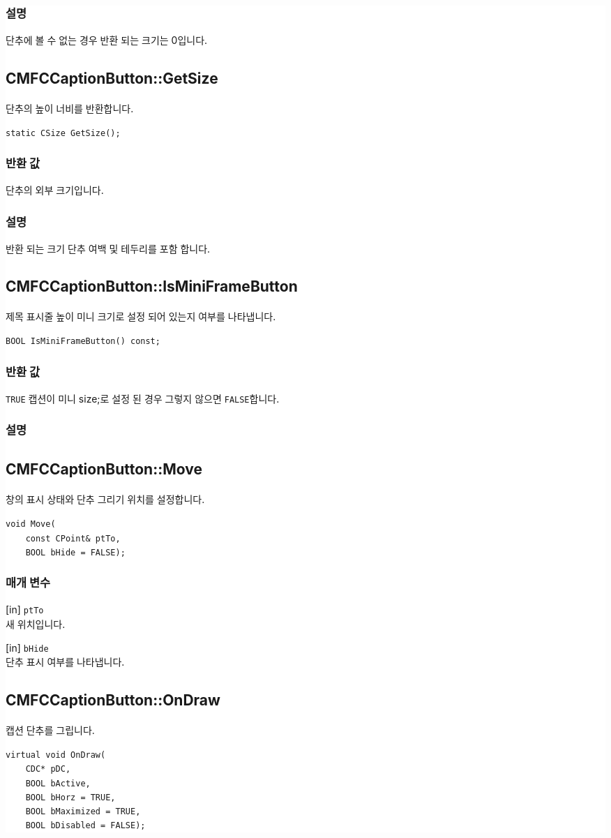 ### <a name="remarks"></a>설명  
 단추에 볼 수 없는 경우 반환 되는 크기는 0입니다.  
  
##  <a name="getsize"></a>  CMFCCaptionButton::GetSize  
 단추의 높이 너비를 반환합니다.  
  
```  
static CSize GetSize();
```  
  
### <a name="return-value"></a>반환 값  
 단추의 외부 크기입니다.  
  
### <a name="remarks"></a>설명  
 반환 되는 크기 단추 여백 및 테두리를 포함 합니다.  
  
##  <a name="isminiframebutton"></a>  CMFCCaptionButton::IsMiniFrameButton  
 제목 표시줄 높이 미니 크기로 설정 되어 있는지 여부를 나타냅니다.  
  
```  
BOOL IsMiniFrameButton() const;  
```  
  
### <a name="return-value"></a>반환 값  
 `TRUE` 캡션이 미니 size;로 설정 된 경우 그렇지 않으면 `FALSE`합니다.  
  
### <a name="remarks"></a>설명  
  
##  <a name="move"></a>  CMFCCaptionButton::Move  
 창의 표시 상태와 단추 그리기 위치를 설정합니다.  
  
```  
void Move(
    const CPoint& ptTo,  
    BOOL bHide = FALSE);
```  
  
### <a name="parameters"></a>매개 변수  
 [in] `ptTo`  
 새 위치입니다.  
  
 [in] `bHide`  
 단추 표시 여부를 나타냅니다.  
  
##  <a name="ondraw"></a>  CMFCCaptionButton::OnDraw  
 캡션 단추를 그립니다.  
  
```  
virtual void OnDraw(
    CDC* pDC,  
    BOOL bActive,  
    BOOL bHorz = TRUE,  
    BOOL bMaximized = TRUE,  
    BOOL bDisabled = FALSE);
```  
  
